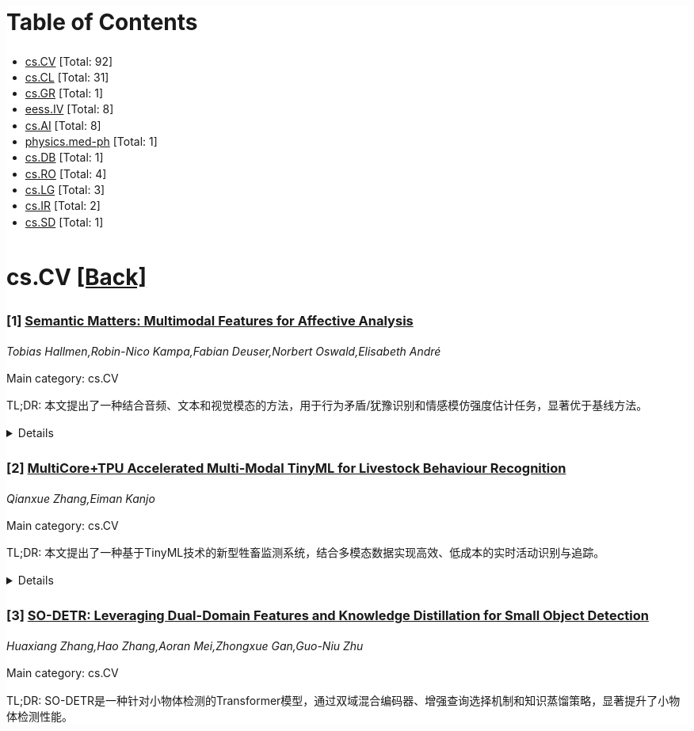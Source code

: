 <div id=toc></div>

# Table of Contents

- [cs.CV](#cs.CV) [Total: 92]
- [cs.CL](#cs.CL) [Total: 31]
- [cs.GR](#cs.GR) [Total: 1]
- [eess.IV](#eess.IV) [Total: 8]
- [cs.AI](#cs.AI) [Total: 8]
- [physics.med-ph](#physics.med-ph) [Total: 1]
- [cs.DB](#cs.DB) [Total: 1]
- [cs.RO](#cs.RO) [Total: 4]
- [cs.LG](#cs.LG) [Total: 3]
- [cs.IR](#cs.IR) [Total: 2]
- [cs.SD](#cs.SD) [Total: 1]


<div id='cs.CV'></div>

# cs.CV [[Back]](#toc)

### [1] [Semantic Matters: Multimodal Features for Affective Analysis](https://arxiv.org/abs/2504.11460)
*Tobias Hallmen,Robin-Nico Kampa,Fabian Deuser,Norbert Oswald,Elisabeth André*

Main category: cs.CV

TL;DR: 本文提出了一种结合音频、文本和视觉模态的方法，用于行为矛盾/犹豫识别和情感模仿强度估计任务，显著优于基线方法。


<details><summary>Details</summary></details>


### [2] [MultiCore+TPU Accelerated Multi-Modal TinyML for Livestock Behaviour Recognition](https://arxiv.org/abs/2504.11467)
*Qianxue Zhang,Eiman Kanjo*

Main category: cs.CV

TL;DR: 本文提出了一种基于TinyML技术的新型牲畜监测系统，结合多模态数据实现高效、低成本的实时活动识别与追踪。


<details><summary>Details</summary></details>


### [3] [SO-DETR: Leveraging Dual-Domain Features and Knowledge Distillation for Small Object Detection](https://arxiv.org/abs/2504.11470)
*Huaxiang Zhang,Hao Zhang,Aoran Mei,Zhongxue Gan,Guo-Niu Zhu*

Main category: cs.CV

TL;DR: SO-DETR是一种针对小物体检测的Transformer模型，通过双域混合编码器、增强查询选择机制和知识蒸馏策略，显著提升了小物体检测性能。
